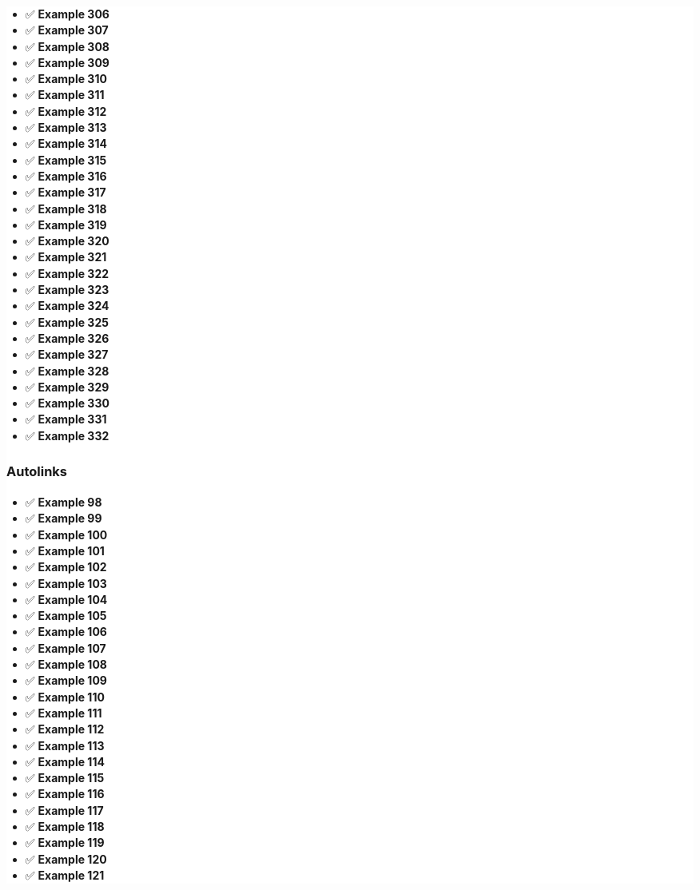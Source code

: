- ✅ **Example 306**
- ✅ **Example 307**
- ✅ **Example 308**
- ✅ **Example 309**
- ✅ **Example 310**
- ✅ **Example 311**
- ✅ **Example 312**
- ✅ **Example 313**
- ✅ **Example 314**
- ✅ **Example 315**
- ✅ **Example 316**
- ✅ **Example 317**
- ✅ **Example 318**
- ✅ **Example 319**
- ✅ **Example 320**
- ✅ **Example 321**
- ✅ **Example 322**
- ✅ **Example 323**
- ✅ **Example 324**
- ✅ **Example 325**
- ✅ **Example 326**
- ✅ **Example 327**
- ✅ **Example 328**
- ✅ **Example 329**
- ✅ **Example 330**
- ✅ **Example 331**
- ✅ **Example 332**

### Autolinks

- ✅ **Example 98**
- ✅ **Example 99**
- ✅ **Example 100**
- ✅ **Example 101**
- ✅ **Example 102**
- ✅ **Example 103**
- ✅ **Example 104**
- ✅ **Example 105**
- ✅ **Example 106**
- ✅ **Example 107**
- ✅ **Example 108**
- ✅ **Example 109**
- ✅ **Example 110**
- ✅ **Example 111**
- ✅ **Example 112**
- ✅ **Example 113**
- ✅ **Example 114**
- ✅ **Example 115**
- ✅ **Example 116**
- ✅ **Example 117**
- ✅ **Example 118**
- ✅ **Example 119**
- ✅ **Example 120**
- ✅ **Example 121**
